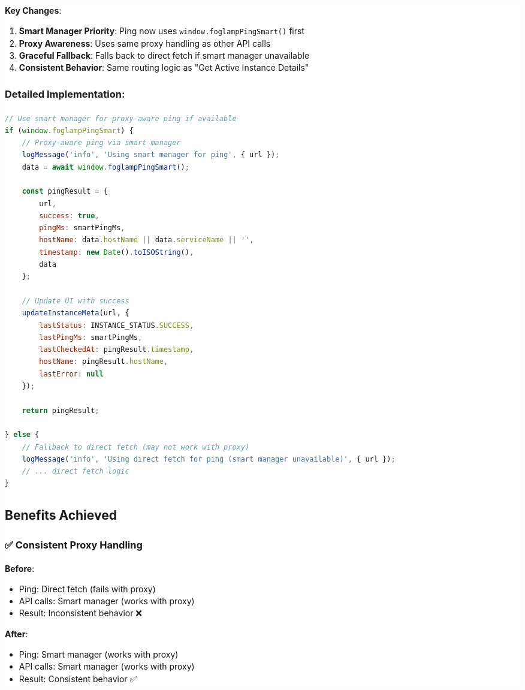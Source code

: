 **Key Changes**:
1. **Smart Manager Priority**: Ping now uses `window.foglampPingSmart()` first
2. **Proxy Awareness**: Uses same proxy handling as other API calls
3. **Graceful Fallback**: Falls back to direct fetch if smart manager unavailable
4. **Consistent Behavior**: Same routing logic as "Get Active Instance Details"

### **Detailed Implementation**:

```javascript
// Use smart manager for proxy-aware ping if available
if (window.foglampPingSmart) {
    // Proxy-aware ping via smart manager
    logMessage('info', 'Using smart manager for ping', { url });
    data = await window.foglampPingSmart();
    
    const pingResult = {
        url,
        success: true,
        pingMs: smartPingMs,
        hostName: data.hostName || data.serviceName || '',
        timestamp: new Date().toISOString(),
        data
    };
    
    // Update UI with success
    updateInstanceMeta(url, {
        lastStatus: INSTANCE_STATUS.SUCCESS,
        lastPingMs: smartPingMs,
        lastCheckedAt: pingResult.timestamp,
        hostName: pingResult.hostName,
        lastError: null
    });
    
    return pingResult;
    
} else {
    // Fallback to direct fetch (may not work with proxy)
    logMessage('info', 'Using direct fetch for ping (smart manager unavailable)', { url });
    // ... direct fetch logic
}
```

## Benefits Achieved

### ✅ **Consistent Proxy Handling**
**Before**:
- Ping: Direct fetch (fails with proxy)
- API calls: Smart manager (works with proxy)
- Result: Inconsistent behavior ❌

**After**:
- Ping: Smart manager (works with proxy)
- API calls: Smart manager (works with proxy)  
- Result: Consistent behavior ✅
